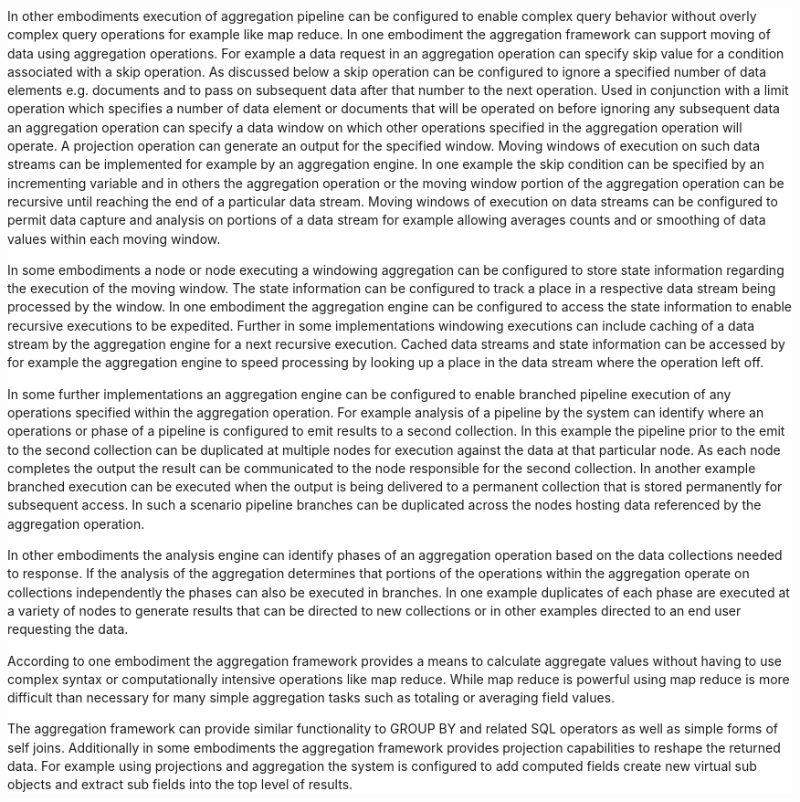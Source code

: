 In other embodiments execution of aggregation pipeline can be configured to enable complex query behavior without overly complex query operations for example like map reduce. In one embodiment the aggregation framework can support moving of data using aggregation operations. For example a data request in an aggregation operation can specify skip value for a condition associated with a skip operation. As discussed below a skip operation can be configured to ignore a specified number of data elements e.g. documents and to pass on subsequent data after that number to the next operation. Used in conjunction with a limit operation which specifies a number of data element or documents that will be operated on before ignoring any subsequent data an aggregation operation can specify a data window on which other operations specified in the aggregation operation will operate. A projection operation can generate an output for the specified window. Moving windows of execution on such data streams can be implemented for example by an aggregation engine. In one example the skip condition can be specified by an incrementing variable and in others the aggregation operation or the moving window portion of the aggregation operation can be recursive until reaching the end of a particular data stream. Moving windows of execution on data streams can be configured to permit data capture and analysis on portions of a data stream for example allowing averages counts and or smoothing of data values within each moving window.

In some embodiments a node or node executing a windowing aggregation can be configured to store state information regarding the execution of the moving window. The state information can be configured to track a place in a respective data stream being processed by the window. In one embodiment the aggregation engine can be configured to access the state information to enable recursive executions to be expedited. Further in some implementations windowing executions can include caching of a data stream by the aggregation engine for a next recursive execution. Cached data streams and state information can be accessed by for example the aggregation engine to speed processing by looking up a place in the data stream where the operation left off.

In some further implementations an aggregation engine can be configured to enable branched pipeline execution of any operations specified within the aggregation operation. For example analysis of a pipeline by the system can identify where an operations or phase of a pipeline is configured to emit results to a second collection. In this example the pipeline prior to the emit to the second collection can be duplicated at multiple nodes for execution against the data at that particular node. As each node completes the output the result can be communicated to the node responsible for the second collection. In another example branched execution can be executed when the output is being delivered to a permanent collection that is stored permanently for subsequent access. In such a scenario pipeline branches can be duplicated across the nodes hosting data referenced by the aggregation operation.

In other embodiments the analysis engine can identify phases of an aggregation operation based on the data collections needed to response. If the analysis of the aggregation determines that portions of the operations within the aggregation operate on collections independently the phases can also be executed in branches. In one example duplicates of each phase are executed at a variety of nodes to generate results that can be directed to new collections or in other examples directed to an end user requesting the data.

According to one embodiment the aggregation framework provides a means to calculate aggregate values without having to use complex syntax or computationally intensive operations like map reduce. While map reduce is powerful using map reduce is more difficult than necessary for many simple aggregation tasks such as totaling or averaging field values.

The aggregation framework can provide similar functionality to GROUP BY and related SQL operators as well as simple forms of self joins. Additionally in some embodiments the aggregation framework provides projection capabilities to reshape the returned data. For example using projections and aggregation the system is configured to add computed fields create new virtual sub objects and extract sub fields into the top level of results.
